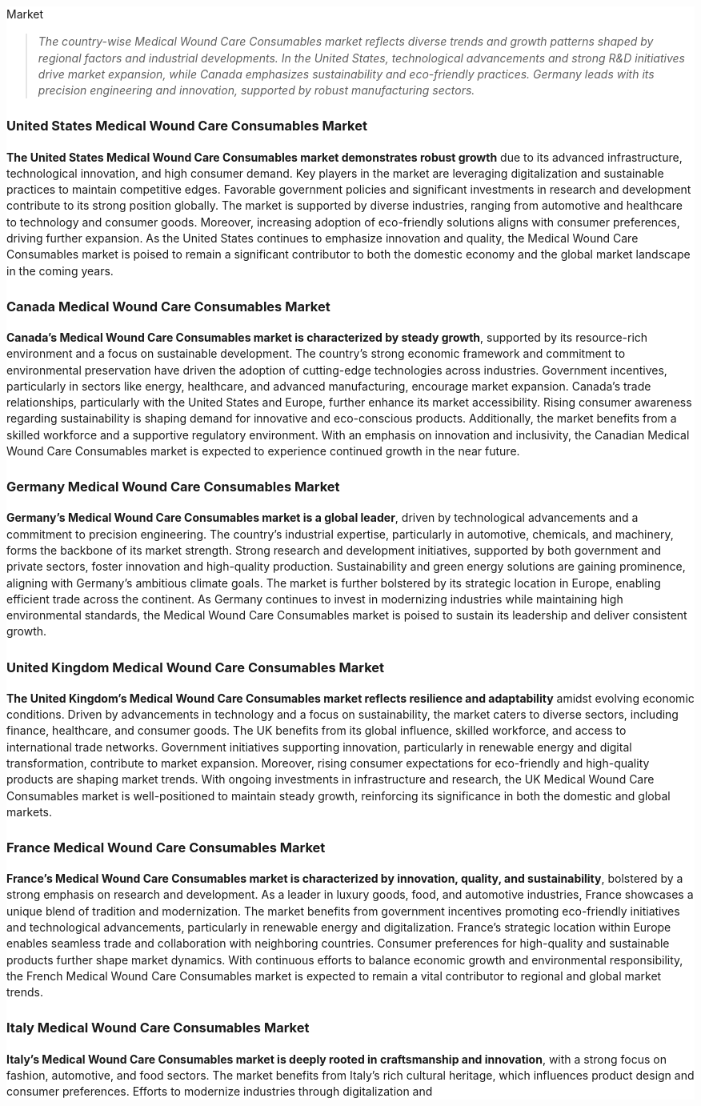 Market<br /></span></h1><blockquote><p><em><span class="">The country-wise Medical Wound Care Consumables market reflects diverse trends and growth patterns shaped by regional factors and industrial developments. In the United States, technological advancements and strong R&amp;D initiatives drive market expansion, while Canada emphasizes sustainability and eco-friendly practices. Germany leads with its precision engineering and innovation, supported by robust manufacturing sectors.</span></em></p></blockquote><h3><strong>United States Medical Wound Care Consumables Market</strong></h3><p><strong>The United States Medical Wound Care Consumables market demonstrates robust growth</strong> due to its advanced infrastructure, technological innovation, and high consumer demand. Key players in the market are leveraging digitalization and sustainable practices to maintain competitive edges. Favorable government policies and significant investments in research and development contribute to its strong position globally. The market is supported by diverse industries, ranging from automotive and healthcare to technology and consumer goods. Moreover, increasing adoption of eco-friendly solutions aligns with consumer preferences, driving further expansion. As the United States continues to emphasize innovation and quality, the Medical Wound Care Consumables market is poised to remain a significant contributor to both the domestic economy and the global market landscape in the coming years.</p><h3><strong>Canada Medical Wound Care Consumables Market</strong></h3><p><strong>Canada&rsquo;s Medical Wound Care Consumables market is characterized by steady growth</strong>, supported by its resource-rich environment and a focus on sustainable development. The country&rsquo;s strong economic framework and commitment to environmental preservation have driven the adoption of cutting-edge technologies across industries. Government incentives, particularly in sectors like energy, healthcare, and advanced manufacturing, encourage market expansion. Canada&rsquo;s trade relationships, particularly with the United States and Europe, further enhance its market accessibility. Rising consumer awareness regarding sustainability is shaping demand for innovative and eco-conscious products. Additionally, the market benefits from a skilled workforce and a supportive regulatory environment. With an emphasis on innovation and inclusivity, the Canadian Medical Wound Care Consumables market is expected to experience continued growth in the near future.</p><h3><strong>Germany Medical Wound Care Consumables Market</strong></h3><p><strong>Germany&rsquo;s Medical Wound Care Consumables market is a global leader</strong>, driven by technological advancements and a commitment to precision engineering. The country&rsquo;s industrial expertise, particularly in automotive, chemicals, and machinery, forms the backbone of its market strength. Strong research and development initiatives, supported by both government and private sectors, foster innovation and high-quality production. Sustainability and green energy solutions are gaining prominence, aligning with Germany&rsquo;s ambitious climate goals. The market is further bolstered by its strategic location in Europe, enabling efficient trade across the continent. As Germany continues to invest in modernizing industries while maintaining high environmental standards, the Medical Wound Care Consumables market is poised to sustain its leadership and deliver consistent growth.</p><h3><strong>United Kingdom Medical Wound Care Consumables Market</strong></h3><p><strong>The United Kingdom&rsquo;s Medical Wound Care Consumables market reflects resilience and adaptability</strong> amidst evolving economic conditions. Driven by advancements in technology and a focus on sustainability, the market caters to diverse sectors, including finance, healthcare, and consumer goods. The UK benefits from its global influence, skilled workforce, and access to international trade networks. Government initiatives supporting innovation, particularly in renewable energy and digital transformation, contribute to market expansion. Moreover, rising consumer expectations for eco-friendly and high-quality products are shaping market trends. With ongoing investments in infrastructure and research, the UK Medical Wound Care Consumables market is well-positioned to maintain steady growth, reinforcing its significance in both the domestic and global markets.</p><h3><strong>France Medical Wound Care Consumables Market</strong></h3><p><strong>France&rsquo;s Medical Wound Care Consumables market is characterized by innovation, quality, and sustainability</strong>, bolstered by a strong emphasis on research and development. As a leader in luxury goods, food, and automotive industries, France showcases a unique blend of tradition and modernization. The market benefits from government incentives promoting eco-friendly initiatives and technological advancements, particularly in renewable energy and digitalization. France&rsquo;s strategic location within Europe enables seamless trade and collaboration with neighboring countries. Consumer preferences for high-quality and sustainable products further shape market dynamics. With continuous efforts to balance economic growth and environmental responsibility, the French Medical Wound Care Consumables market is expected to remain a vital contributor to regional and global market trends.</p><h3><strong>Italy Medical Wound Care Consumables Market</strong></h3><p><strong>Italy&rsquo;s Medical Wound Care Consumables market is deeply rooted in craftsmanship and innovation</strong>, with a strong focus on fashion, automotive, and food sectors. The market benefits from Italy&rsquo;s rich cultural heritage, which influences product design and consumer preferences. Efforts to modernize industries through digitalization and